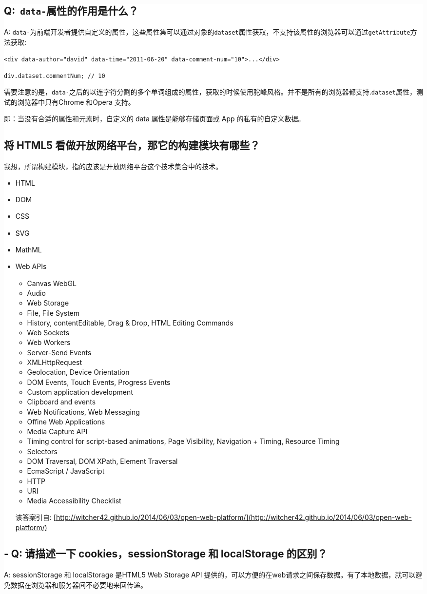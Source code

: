## Q:  `data-`属性的作用是什么？

A: `data-`为前端开发者提供自定义的属性，这些属性集可以通过对象的`dataset`属性获取，不支持该属性的浏览器可以通过`getAttribute`方法获取:

`<div data-author="david" data-time="2011-06-20" data-comment-num="10">...</div>`

`div.dataset.commentNum; // 10`

需要注意的是，`data-`之后的以连字符分割的多个单词组成的属性，获取的时候使用驼峰风格。并不是所有的浏览器都支持.`dataset`属性，测试的浏览器中只有Chrome 和Opera 支持。

即：当没有合适的属性和元素时，自定义的 data 属性是能够存储页面或 App 的私有的自定义数据。


## 将 HTML5 看做开放网络平台，那它的构建模块有哪些？
我想，所谓构建模块，指的应该是开放网络平台这个技术集合中的技术。

- HTML
    
- DOM
    
- CSS
    
- SVG
    
- MathML
    
- Web APIs
    
    - Canvas WebGL
    - Audio
    - Web Storage
    - File, File System
    - History, contentEditable, Drag & Drop, HTML Editing Commands
    - Web Sockets
    - Web Workers
    - Server-Send Events
    - XMLHttpRequest
    - Geolocation, Device Orientation
    - DOM Events, Touch Events, Progress Events
    - Custom application development
    - Clipboard and events
    - Web Notifications, Web Messaging
    - Offine Web Applications
    - Media Capture API
    - Timing control for script-based animations, Page Visibility, Navigation + Timing, Resource Timing
    - Selectors
    - DOM Traversal, DOM XPath, Element Traversal
    - EcmaScript / JavaScript
    - HTTP
    - URI
    - Media Accessibility Checklist
    
    该答案引自: [http://witcher42.github.io/2014/06/03/open-web-platform/](http://witcher42.github.io/2014/06/03/open-web-platform/)
## - Q: 请描述一下 cookies，sessionStorage 和 localStorage 的区别？
A: sessionStorage 和 localStorage 是HTML5 Web Storage API 提供的，可以方便的在web请求之间保存数据。有了本地数据，就可以避免数据在浏览器和服务器间不必要地来回传递。
